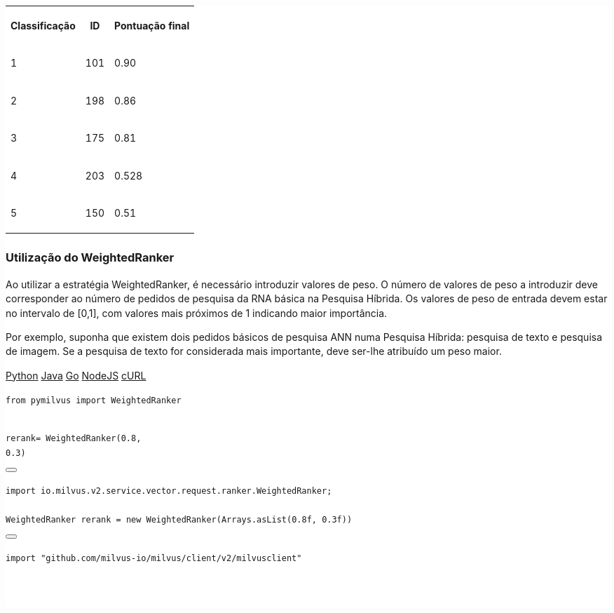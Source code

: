 <table>
   <tr>
     <th><p><strong>Classificação</strong></p></th>
     <th><p><strong>ID</strong></p></th>
     <th><p><strong>Pontuação final</strong></p></th>
   </tr>
   <tr>
     <td><p>1</p></td>
     <td><p>101</p></td>
     <td><p>0.90</p></td>
   </tr>
   <tr>
     <td><p>2</p></td>
     <td><p>198</p></td>
     <td><p>0.86</p></td>
   </tr>
   <tr>
     <td><p>3</p></td>
     <td><p>175</p></td>
     <td><p>0.81</p></td>
   </tr>
   <tr>
     <td><p>4</p></td>
     <td><p>203</p></td>
     <td><p>0.528</p></td>
   </tr>
   <tr>
     <td><p>5</p></td>
     <td><p>150</p></td>
     <td><p>0.51</p></td>
   </tr>
</table>
<h3 id="Usage-of-WeightedRanker" class="common-anchor-header">Utilização do WeightedRanker</h3><p>Ao utilizar a estratégia WeightedRanker, é necessário introduzir valores de peso. O número de valores de peso a introduzir deve corresponder ao número de pedidos de pesquisa da RNA básica na Pesquisa Híbrida. Os valores de peso de entrada devem estar no intervalo de [0,1], com valores mais próximos de 1 indicando maior importância.</p>
<p>Por exemplo, suponha que existem dois pedidos básicos de pesquisa ANN numa Pesquisa Híbrida: pesquisa de texto e pesquisa de imagem. Se a pesquisa de texto for considerada mais importante, deve ser-lhe atribuído um peso maior.</p>
<div class="multipleCode">
   <a href="#python">Python</a> <a href="#java">Java</a> <a href="#go">Go</a> <a href="#javascript">NodeJS</a> <a href="#bash">cURL</a></div>
<pre><code translate="no" class="language-python"><span class="hljs-keyword">from</span> pymilvus <span class="hljs-keyword">import</span> WeightedRanker

rerank= WeightedRanker(<span class="hljs-number">0.8</span>, <span class="hljs-number">0.3</span>) 
<button class="copy-code-btn"></button></code></pre>
<pre><code translate="no" class="language-java"><span class="hljs-keyword">import</span> io.milvus.v2.service.vector.request.ranker.WeightedRanker;

<span class="hljs-type">WeightedRanker</span> <span class="hljs-variable">rerank</span> <span class="hljs-operator">=</span> <span class="hljs-keyword">new</span> <span class="hljs-title class_">WeightedRanker</span>(Arrays.asList(<span class="hljs-number">0.8f</span>, <span class="hljs-number">0.3f</span>))
<button class="copy-code-btn"></button></code></pre>
<pre><code translate="no" class="language-go"><span class="hljs-keyword">import</span> <span class="hljs-string">&quot;github.com/milvus-io/milvus/client/v2/milvusclient&quot;</span>
